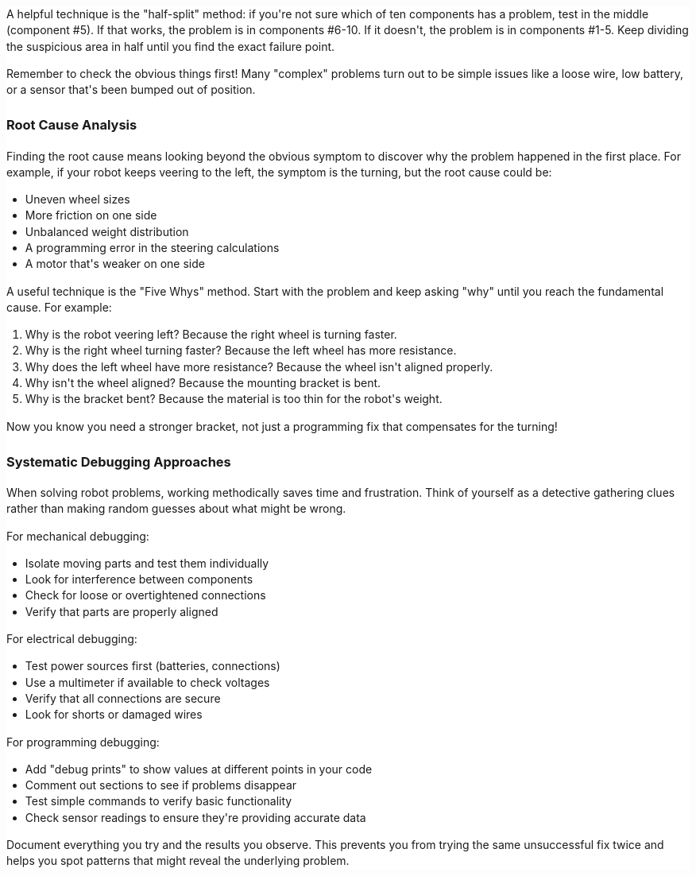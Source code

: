A helpful technique is the "half-split" method: if you're not sure which of ten components has a problem, test in the middle (component #5). If that works, the problem is in components #6-10. If it doesn't, the problem is in components #1-5. Keep dividing the suspicious area in half until you find the exact failure point.

Remember to check the obvious things first! Many "complex" problems turn out to be simple issues like a loose wire, low battery, or a sensor that's been bumped out of position.

### Root Cause Analysis

Finding the root cause means looking beyond the obvious symptom to discover why the problem happened in the first place. For example, if your robot keeps veering to the left, the symptom is the turning, but the root cause could be:
- Uneven wheel sizes
- More friction on one side
- Unbalanced weight distribution
- A programming error in the steering calculations
- A motor that's weaker on one side

A useful technique is the "Five Whys" method. Start with the problem and keep asking "why" until you reach the fundamental cause. For example:
1. Why is the robot veering left? Because the right wheel is turning faster.
2. Why is the right wheel turning faster? Because the left wheel has more resistance.
3. Why does the left wheel have more resistance? Because the wheel isn't aligned properly.
4. Why isn't the wheel aligned? Because the mounting bracket is bent.
5. Why is the bracket bent? Because the material is too thin for the robot's weight.

Now you know you need a stronger bracket, not just a programming fix that compensates for the turning!

### Systematic Debugging Approaches

When solving robot problems, working methodically saves time and frustration. Think of yourself as a detective gathering clues rather than making random guesses about what might be wrong.

For mechanical debugging:
- Isolate moving parts and test them individually
- Look for interference between components
- Check for loose or overtightened connections
- Verify that parts are properly aligned

For electrical debugging:
- Test power sources first (batteries, connections)
- Use a multimeter if available to check voltages
- Verify that all connections are secure
- Look for shorts or damaged wires

For programming debugging:
- Add "debug prints" to show values at different points in your code
- Comment out sections to see if problems disappear
- Test simple commands to verify basic functionality
- Check sensor readings to ensure they're providing accurate data

Document everything you try and the results you observe. This prevents you from trying the same unsuccessful fix twice and helps you spot patterns that might reveal the underlying problem.
